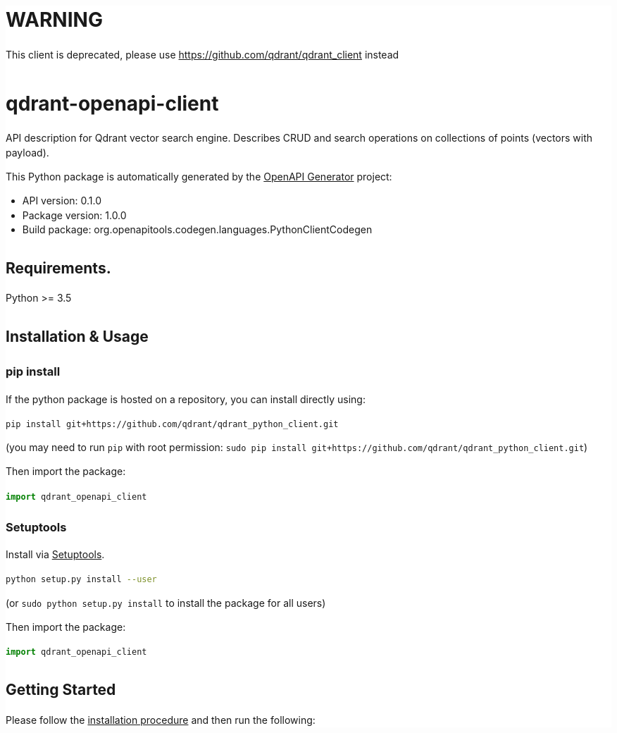 # WARNING

This client is deprecated, please use https://github.com/qdrant/qdrant_client instead

# qdrant-openapi-client
API description for Qdrant vector search engine. Describes CRUD and search operations on collections of points (vectors with payload).

This Python package is automatically generated by the [OpenAPI Generator](https://openapi-generator.tech) project:

- API version: 0.1.0
- Package version: 1.0.0
- Build package: org.openapitools.codegen.languages.PythonClientCodegen

## Requirements.

Python >= 3.5

## Installation & Usage
### pip install

If the python package is hosted on a repository, you can install directly using:

```sh
pip install git+https://github.com/qdrant/qdrant_python_client.git
```
(you may need to run `pip` with root permission: `sudo pip install git+https://github.com/qdrant/qdrant_python_client.git`)

Then import the package:
```python
import qdrant_openapi_client
```

### Setuptools

Install via [Setuptools](http://pypi.python.org/pypi/setuptools).

```sh
python setup.py install --user
```
(or `sudo python setup.py install` to install the package for all users)

Then import the package:
```python
import qdrant_openapi_client
```

## Getting Started

Please follow the [installation procedure](#installation--usage) and then run the following:
